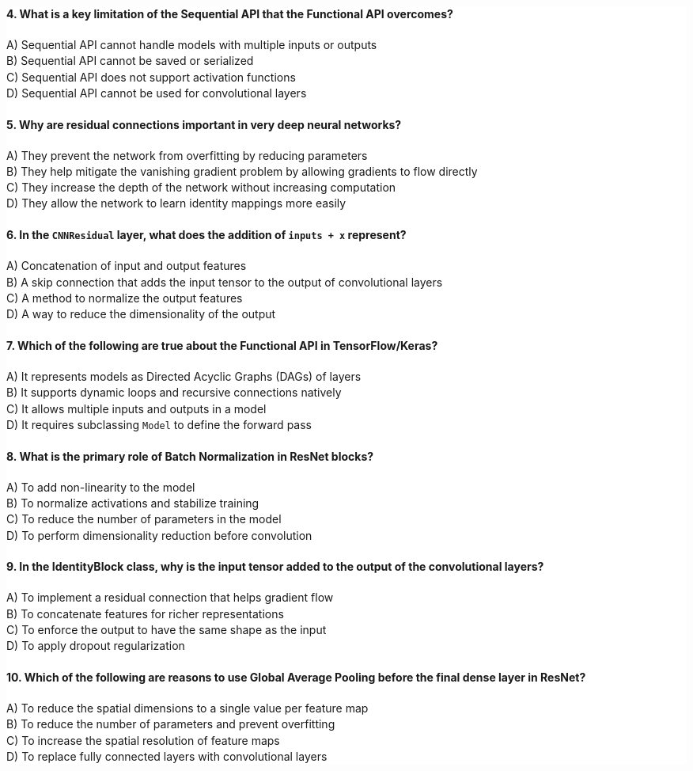 
#### 4. What is a key limitation of the Sequential API that the Functional API overcomes?  
A) Sequential API cannot handle models with multiple inputs or outputs  
B) Sequential API cannot be saved or serialized  
C) Sequential API does not support activation functions  
D) Sequential API cannot be used for convolutional layers  


#### 5. Why are residual connections important in very deep neural networks?  
A) They prevent the network from overfitting by reducing parameters  
B) They help mitigate the vanishing gradient problem by allowing gradients to flow directly  
C) They increase the depth of the network without increasing computation  
D) They allow the network to learn identity mappings more easily  


#### 6. In the `CNNResidual` layer, what does the addition of `inputs + x` represent?  
A) Concatenation of input and output features  
B) A skip connection that adds the input tensor to the output of convolutional layers  
C) A method to normalize the output features  
D) A way to reduce the dimensionality of the output  


#### 7. Which of the following are true about the Functional API in TensorFlow/Keras?  
A) It represents models as Directed Acyclic Graphs (DAGs) of layers  
B) It supports dynamic loops and recursive connections natively  
C) It allows multiple inputs and outputs in a model  
D) It requires subclassing `Model` to define the forward pass  


#### 8. What is the primary role of Batch Normalization in ResNet blocks?  
A) To add non-linearity to the model  
B) To normalize activations and stabilize training  
C) To reduce the number of parameters in the model  
D) To perform dimensionality reduction before convolution  


#### 9. In the IdentityBlock class, why is the input tensor added to the output of the convolutional layers?  
A) To implement a residual connection that helps gradient flow  
B) To concatenate features for richer representations  
C) To enforce the output to have the same shape as the input  
D) To apply dropout regularization  


#### 10. Which of the following are reasons to use Global Average Pooling before the final dense layer in ResNet?  
A) To reduce the spatial dimensions to a single value per feature map  
B) To reduce the number of parameters and prevent overfitting  
C) To increase the spatial resolution of feature maps  
D) To replace fully connected layers with convolutional layers  
